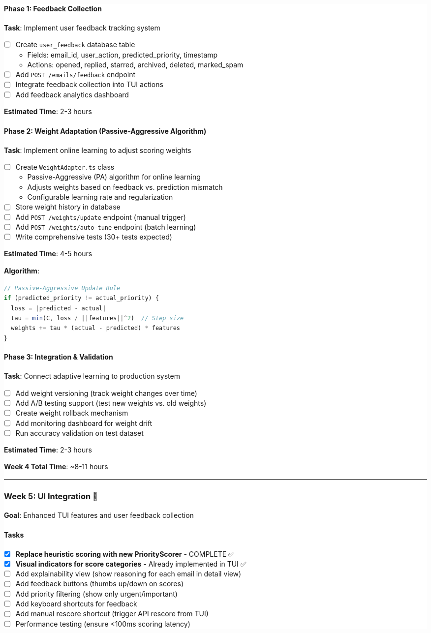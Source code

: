 #### Phase 1: Feedback Collection
**Task**: Implement user feedback tracking system
- [ ] Create `user_feedback` database table
  - Fields: email_id, user_action, predicted_priority, timestamp
  - Actions: opened, replied, starred, archived, deleted, marked_spam
- [ ] Add `POST /emails/feedback` endpoint
- [ ] Integrate feedback collection into TUI actions
- [ ] Add feedback analytics dashboard

**Estimated Time**: 2-3 hours

#### Phase 2: Weight Adaptation (Passive-Aggressive Algorithm)
**Task**: Implement online learning to adjust scoring weights
- [ ] Create `WeightAdapter.ts` class
  - Passive-Aggressive (PA) algorithm for online learning
  - Adjusts weights based on feedback vs. prediction mismatch
  - Configurable learning rate and regularization
- [ ] Store weight history in database
- [ ] Add `POST /weights/update` endpoint (manual trigger)
- [ ] Add `POST /weights/auto-tune` endpoint (batch learning)
- [ ] Write comprehensive tests (30+ tests expected)

**Estimated Time**: 4-5 hours

**Algorithm**:
```typescript
// Passive-Aggressive Update Rule
if (predicted_priority != actual_priority) {
  loss = |predicted - actual|
  tau = min(C, loss / ||features||^2)  // Step size
  weights += tau * (actual - predicted) * features
}
```

#### Phase 3: Integration & Validation
**Task**: Connect adaptive learning to production system
- [ ] Add weight versioning (track weight changes over time)
- [ ] Add A/B testing support (test new weights vs. old weights)
- [ ] Create weight rollback mechanism
- [ ] Add monitoring dashboard for weight drift
- [ ] Run accuracy validation on test dataset

**Estimated Time**: 2-3 hours

**Week 4 Total Time**: ~8-11 hours

---

### **Week 5: UI Integration** 🚀
**Goal**: Enhanced TUI features and user feedback collection

#### Tasks
- [x] **Replace heuristic scoring with new PriorityScorer** - COMPLETE ✅
- [x] **Visual indicators for score categories** - Already implemented in TUI ✅
- [ ] Add explainability view (show reasoning for each email in detail view)
- [ ] Add feedback buttons (thumbs up/down on scores)
- [ ] Add priority filtering (show only urgent/important)
- [ ] Add keyboard shortcuts for feedback
- [ ] Add manual rescore shortcut (trigger API rescore from TUI)
- [ ] Performance testing (ensure <100ms scoring latency)

